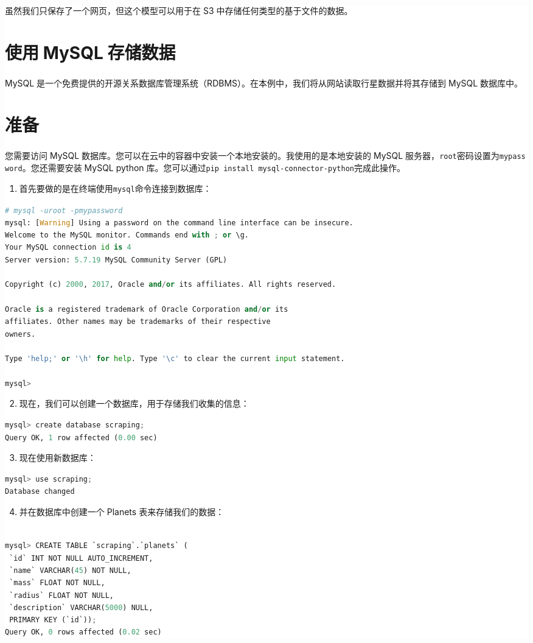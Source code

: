 虽然我们只保存了一个网页，但这个模型可以用于在 S3 中存储任何类型的基于文件的数据。

# 使用 MySQL 存储数据

MySQL 是一个免费提供的开源关系数据库管理系统（RDBMS）。在本例中，我们将从网站读取行星数据并将其存储到 MySQL 数据库中。

# 准备

您需要访问 MySQL 数据库。您可以在云中的容器中安装一个本地安装的。我使用的是本地安装的 MySQL 服务器，`root`密码设置为`mypassword`。您还需要安装 MySQL python 库。您可以通过`pip install mysql-connector-python`完成此操作。

1.  首先要做的是在终端使用`mysql`命令连接到数据库：

```py
# mysql -uroot -pmypassword
mysql: [Warning] Using a password on the command line interface can be insecure.
Welcome to the MySQL monitor. Commands end with ; or \g.
Your MySQL connection id is 4
Server version: 5.7.19 MySQL Community Server (GPL)

Copyright (c) 2000, 2017, Oracle and/or its affiliates. All rights reserved.

Oracle is a registered trademark of Oracle Corporation and/or its
affiliates. Other names may be trademarks of their respective
owners.

Type 'help;' or '\h' for help. Type '\c' to clear the current input statement.

mysql>
```

2.  现在，我们可以创建一个数据库，用于存储我们收集的信息：

```py
mysql> create database scraping;
Query OK, 1 row affected (0.00 sec)
```

3.  现在使用新数据库：

```py
mysql> use scraping;
Database changed
```

4.  并在数据库中创建一个 Planets 表来存储我们的数据：

```py

mysql> CREATE TABLE `scraping`.`planets` (
 `id` INT NOT NULL AUTO_INCREMENT,
 `name` VARCHAR(45) NOT NULL,
 `mass` FLOAT NOT NULL,
 `radius` FLOAT NOT NULL,
 `description` VARCHAR(5000) NULL,
 PRIMARY KEY (`id`));
Query OK, 0 rows affected (0.02 sec)

```

